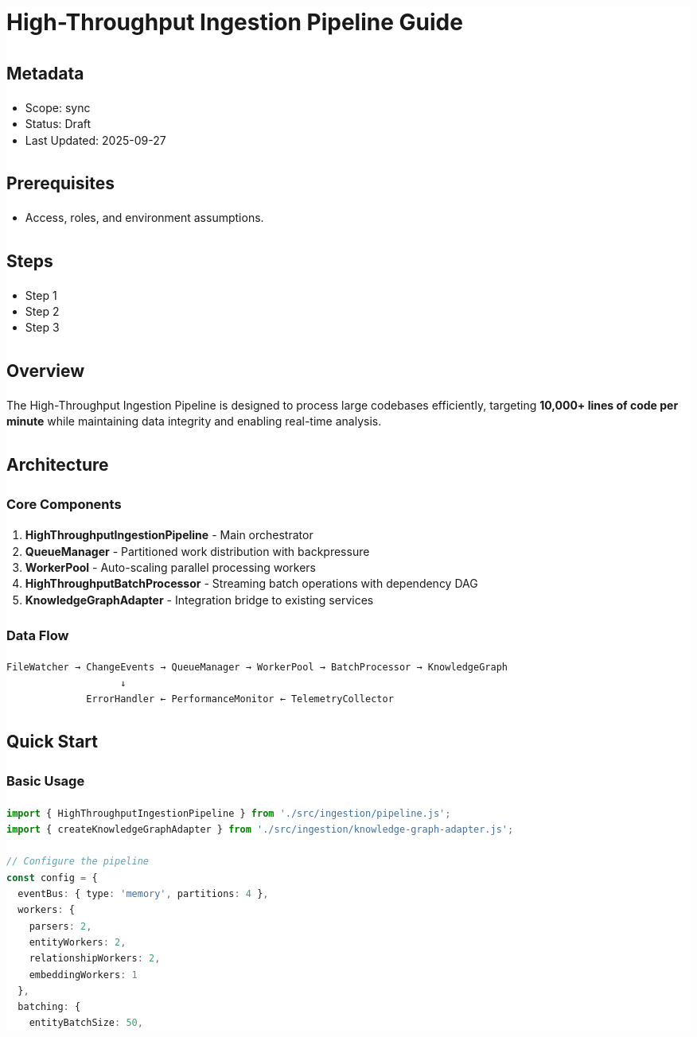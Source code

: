 # High-Throughput Ingestion Pipeline Guide

## Metadata

- Scope: sync
- Status: Draft
- Last Updated: 2025-09-27

## Prerequisites

- Access, roles, and environment assumptions.

## Steps

- Step 1
- Step 2
- Step 3

## Overview

The High-Throughput Ingestion Pipeline is designed to process large codebases efficiently, targeting **10,000+ lines of code per minute** while maintaining data integrity and enabling real-time analysis.

## Architecture

### Core Components

1. **HighThroughputIngestionPipeline** - Main orchestrator
2. **QueueManager** - Partitioned work distribution with backpressure
3. **WorkerPool** - Auto-scaling parallel processing workers
4. **HighThroughputBatchProcessor** - Streaming batch operations with dependency DAG
5. **KnowledgeGraphAdapter** - Integration bridge to existing services

### Data Flow

```
FileWatcher → ChangeEvents → QueueManager → WorkerPool → BatchProcessor → KnowledgeGraph
                    ↓
              ErrorHandler ← PerformanceMonitor ← TelemetryCollector
```

## Quick Start

### Basic Usage

```typescript
import { HighThroughputIngestionPipeline } from './src/ingestion/pipeline.js';
import { createKnowledgeGraphAdapter } from './src/ingestion/knowledge-graph-adapter.js';

// Configure the pipeline
const config = {
  eventBus: { type: 'memory', partitions: 4 },
  workers: {
    parsers: 2,
    entityWorkers: 2,
    relationshipWorkers: 2,
    embeddingWorkers: 1
  },
  batching: {
    entityBatchSize: 50,
```